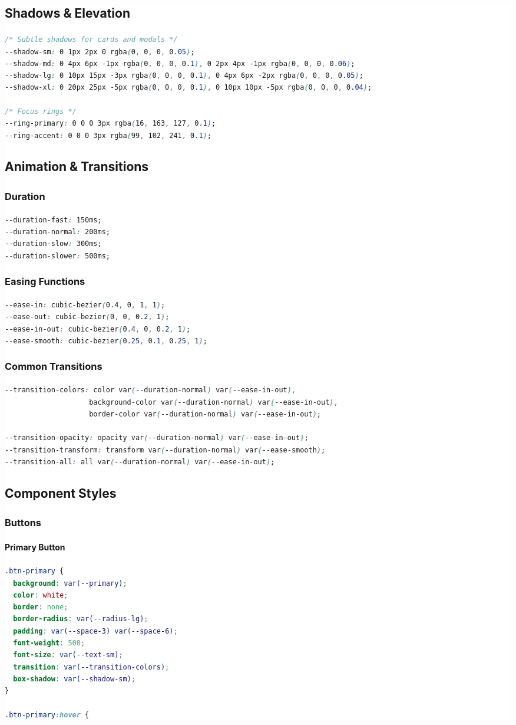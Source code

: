 ## Shadows & Elevation

```css
/* Subtle shadows for cards and modals */
--shadow-sm: 0 1px 2px 0 rgba(0, 0, 0, 0.05);
--shadow-md: 0 4px 6px -1px rgba(0, 0, 0, 0.1), 0 2px 4px -1px rgba(0, 0, 0, 0.06);
--shadow-lg: 0 10px 15px -3px rgba(0, 0, 0, 0.1), 0 4px 6px -2px rgba(0, 0, 0, 0.05);
--shadow-xl: 0 20px 25px -5px rgba(0, 0, 0, 0.1), 0 10px 10px -5px rgba(0, 0, 0, 0.04);

/* Focus rings */
--ring-primary: 0 0 0 3px rgba(16, 163, 127, 0.1);
--ring-accent: 0 0 0 3px rgba(99, 102, 241, 0.1);
```

## Animation & Transitions

### Duration
```css
--duration-fast: 150ms;
--duration-normal: 200ms;
--duration-slow: 300ms;
--duration-slower: 500ms;
```

### Easing Functions
```css
--ease-in: cubic-bezier(0.4, 0, 1, 1);
--ease-out: cubic-bezier(0, 0, 0.2, 1);
--ease-in-out: cubic-bezier(0.4, 0, 0.2, 1);
--ease-smooth: cubic-bezier(0.25, 0.1, 0.25, 1);
```

### Common Transitions
```css
--transition-colors: color var(--duration-normal) var(--ease-in-out),
                    background-color var(--duration-normal) var(--ease-in-out),
                    border-color var(--duration-normal) var(--ease-in-out);

--transition-opacity: opacity var(--duration-normal) var(--ease-in-out);
--transition-transform: transform var(--duration-normal) var(--ease-smooth);
--transition-all: all var(--duration-normal) var(--ease-in-out);
```

## Component Styles

### Buttons

#### Primary Button
```css
.btn-primary {
  background: var(--primary);
  color: white;
  border: none;
  border-radius: var(--radius-lg);
  padding: var(--space-3) var(--space-6);
  font-weight: 500;
  font-size: var(--text-sm);
  transition: var(--transition-colors);
  box-shadow: var(--shadow-sm);
}

.btn-primary:hover {
```